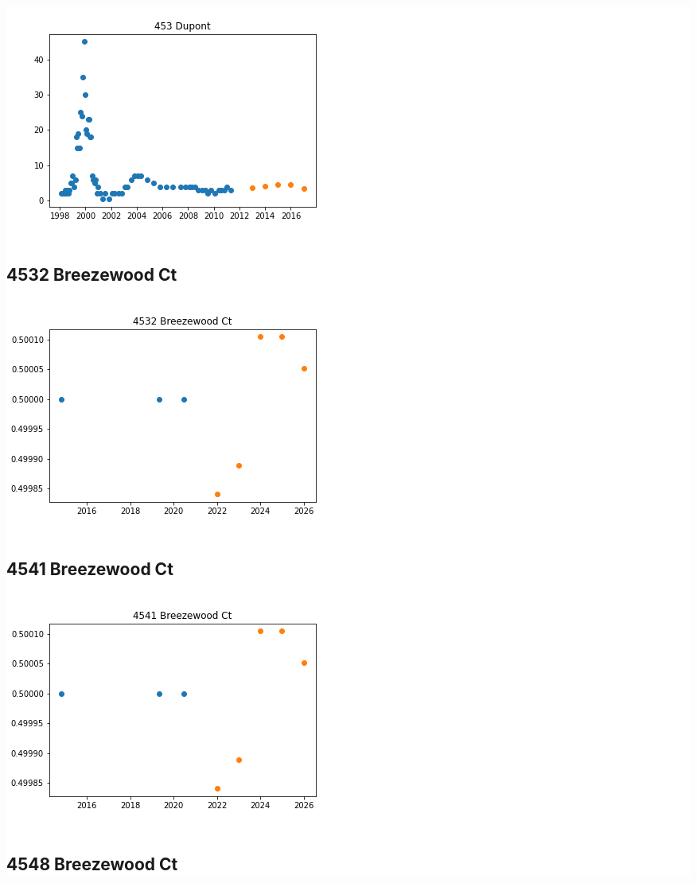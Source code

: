 ![](./fig/453_Dupont.png)
## 4532 Breezewood Ct

![](./fig/4532_Breezewood_Ct.png)
## 4541 Breezewood Ct

![](./fig/4541_Breezewood_Ct.png)
## 4548 Breezewood Ct
